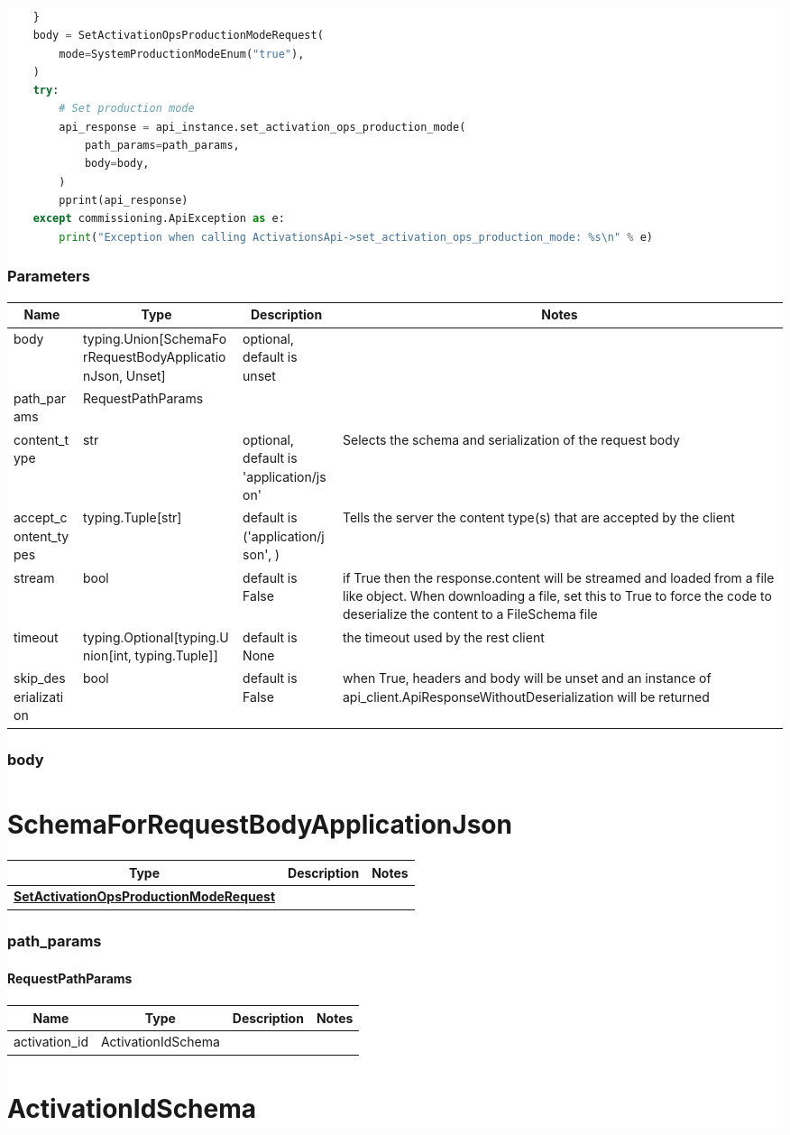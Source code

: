 ```python
    }
    body = SetActivationOpsProductionModeRequest(
        mode=SystemProductionModeEnum("true"),
    )
    try:
        # Set production mode
        api_response = api_instance.set_activation_ops_production_mode(
            path_params=path_params,
            body=body,
        )
        pprint(api_response)
    except commissioning.ApiException as e:
        print("Exception when calling ActivationsApi->set_activation_ops_production_mode: %s\n" % e)
```
### Parameters

Name | Type | Description  | Notes
------------- | ------------- | ------------- | -------------
body | typing.Union[SchemaForRequestBodyApplicationJson, Unset] | optional, default is unset |
path_params | RequestPathParams | |
content_type | str | optional, default is 'application/json' | Selects the schema and serialization of the request body
accept_content_types | typing.Tuple[str] | default is ('application/json', ) | Tells the server the content type(s) that are accepted by the client
stream | bool | default is False | if True then the response.content will be streamed and loaded from a file like object. When downloading a file, set this to True to force the code to deserialize the content to a FileSchema file
timeout | typing.Optional[typing.Union[int, typing.Tuple]] | default is None | the timeout used by the rest client
skip_deserialization | bool | default is False | when True, headers and body will be unset and an instance of api_client.ApiResponseWithoutDeserialization will be returned

### body

# SchemaForRequestBodyApplicationJson
Type | Description  | Notes
------------- | ------------- | -------------
[**SetActivationOpsProductionModeRequest**](../../models/SetActivationOpsProductionModeRequest.md) |  | 


### path_params
#### RequestPathParams

Name | Type | Description  | Notes
------------- | ------------- | ------------- | -------------
activation_id | ActivationIdSchema | | 

# ActivationIdSchema
